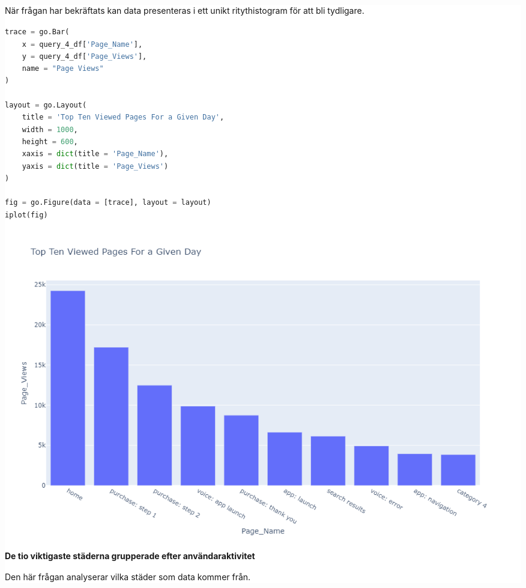 När frågan har bekräftats kan data presenteras i ett unikt ritythistogram för att bli tydligare.

```python
trace = go.Bar(
    x = query_4_df['Page_Name'],
    y = query_4_df['Page_Views'],
    name = "Page Views"
)

layout = go.Layout(
    title = 'Top Ten Viewed Pages For a Given Day',
    width = 1000,
    height = 600,
    xaxis = dict(title = 'Page_Name'),
    yaxis = dict(title = 'Page_Views')
)

fig = go.Figure(data = [trace], layout = layout)
iplot(fig)
```

![de tio mest visade sidorna](../images/jupyterlab/eda/top-ten-viewed-pages-for-a-given-day.png)

**De tio viktigaste städerna grupperade efter användaraktivitet**

Den här frågan analyserar vilka städer som data kommer från.
